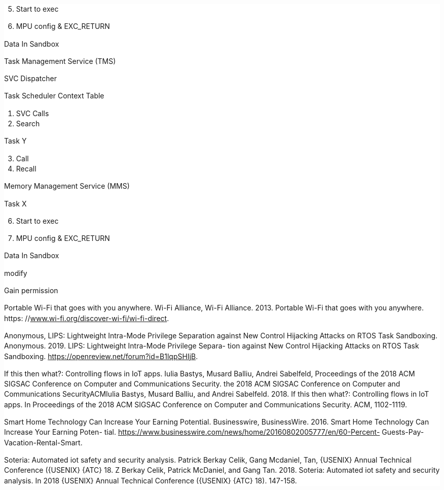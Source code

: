5. Start to exec 

4. MPU config & 
EXC_RETURN 

Data In 
Sandbox 

Task Management Service 
(TMS) 

SVC Dispatcher 

Task Scheduler Context Table 

1. SVC Calls 
2. Search 

Task Y 

3. Call 
4. Recall 

Memory Management 
Service (MMS) 

Task X 

6. Start to exec 

5. MPU config & 
EXC_RETURN 

Data In 
Sandbox 

modify 

Gain 
permission 



Portable Wi-Fi that goes with you anywhere. Wi-Fi Alliance, Wi-Fi Alliance. 2013. Portable Wi-Fi that goes with you anywhere. https: //www.wi-fi.org/discover-wi-fi/wi-fi-direct.

Anonymous, LIPS: Lightweight Intra-Mode Privilege Separation against New Control Hijacking Attacks on RTOS Task Sandboxing. Anonymous. 2019. LIPS: Lightweight Intra-Mode Privilege Separa- tion against New Control Hijacking Attacks on RTOS Task Sandboxing. https://openreview.net/forum?id=B1lqpSHIjB.

If this then what?: Controlling flows in IoT apps. Iulia Bastys, Musard Balliu, Andrei Sabelfeld, Proceedings of the 2018 ACM SIGSAC Conference on Computer and Communications Security. the 2018 ACM SIGSAC Conference on Computer and Communications SecurityACMIulia Bastys, Musard Balliu, and Andrei Sabelfeld. 2018. If this then what?: Controlling flows in IoT apps. In Proceedings of the 2018 ACM SIGSAC Conference on Computer and Communications Security. ACM, 1102-1119.

Smart Home Technology Can Increase Your Earning Potential. Businesswire, BusinessWire. 2016. Smart Home Technology Can Increase Your Earning Poten- tial. https://www.businesswire.com/news/home/20160802005777/en/60-Percent- Guests-Pay-Vacation-Rental-Smart.

Soteria: Automated iot safety and security analysis. Patrick Berkay Celik, Gang Mcdaniel, Tan, {USENIX} Annual Technical Conference ({USENIX} {ATC} 18. Z Berkay Celik, Patrick McDaniel, and Gang Tan. 2018. Soteria: Automated iot safety and security analysis. In 2018 {USENIX} Annual Technical Conference ({USENIX} {ATC} 18). 147-158.
